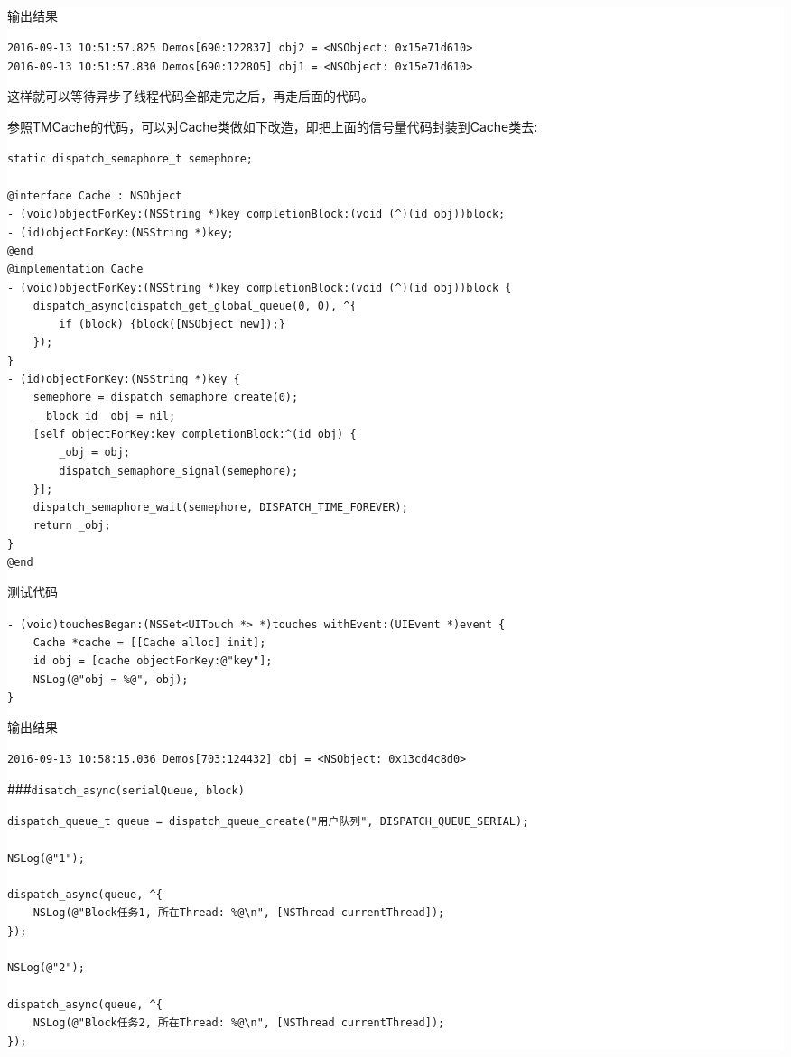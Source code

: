 输出结果

```
2016-09-13 10:51:57.825 Demos[690:122837] obj2 = <NSObject: 0x15e71d610>
2016-09-13 10:51:57.830 Demos[690:122805] obj1 = <NSObject: 0x15e71d610>
```

这样就可以等待异步子线程代码全部走完之后，再走后面的代码。

参照TMCache的代码，可以对Cache类做如下改造，即把上面的信号量代码封装到Cache类去:

```objc
static dispatch_semaphore_t semephore;

@interface Cache : NSObject
- (void)objectForKey:(NSString *)key completionBlock:(void (^)(id obj))block;
- (id)objectForKey:(NSString *)key;
@end
@implementation Cache
- (void)objectForKey:(NSString *)key completionBlock:(void (^)(id obj))block {
    dispatch_async(dispatch_get_global_queue(0, 0), ^{
        if (block) {block([NSObject new]);}
    });
}
- (id)objectForKey:(NSString *)key {
    semephore = dispatch_semaphore_create(0);
    __block id _obj = nil;
    [self objectForKey:key completionBlock:^(id obj) {
        _obj = obj;
        dispatch_semaphore_signal(semephore);
    }];
    dispatch_semaphore_wait(semephore, DISPATCH_TIME_FOREVER);
    return _obj;
}
@end
```

测试代码

```objc
- (void)touchesBegan:(NSSet<UITouch *> *)touches withEvent:(UIEvent *)event {
    Cache *cache = [[Cache alloc] init];
    id obj = [cache objectForKey:@"key"];
    NSLog(@"obj = %@", obj);
}
```

输出结果

```
2016-09-13 10:58:15.036 Demos[703:124432] obj = <NSObject: 0x13cd4c8d0>
```

###`disatch_async(serialQueue, block)`

```objc
dispatch_queue_t queue = dispatch_queue_create("用户队列", DISPATCH_QUEUE_SERIAL);

NSLog(@"1");

dispatch_async(queue, ^{
    NSLog(@"Block任务1, 所在Thread: %@\n", [NSThread currentThread]);
});

NSLog(@"2");

dispatch_async(queue, ^{
    NSLog(@"Block任务2, 所在Thread: %@\n", [NSThread currentThread]);
});

```